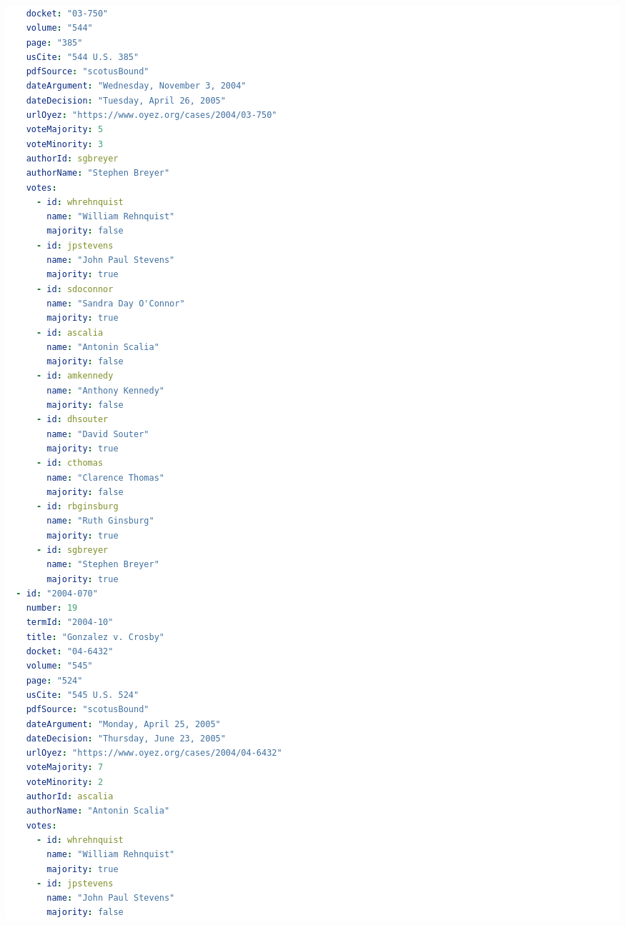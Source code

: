 ```yaml
    docket: "03-750"
    volume: "544"
    page: "385"
    usCite: "544 U.S. 385"
    pdfSource: "scotusBound"
    dateArgument: "Wednesday, November 3, 2004"
    dateDecision: "Tuesday, April 26, 2005"
    urlOyez: "https://www.oyez.org/cases/2004/03-750"
    voteMajority: 5
    voteMinority: 3
    authorId: sgbreyer
    authorName: "Stephen Breyer"
    votes:
      - id: whrehnquist
        name: "William Rehnquist"
        majority: false
      - id: jpstevens
        name: "John Paul Stevens"
        majority: true
      - id: sdoconnor
        name: "Sandra Day O'Connor"
        majority: true
      - id: ascalia
        name: "Antonin Scalia"
        majority: false
      - id: amkennedy
        name: "Anthony Kennedy"
        majority: false
      - id: dhsouter
        name: "David Souter"
        majority: true
      - id: cthomas
        name: "Clarence Thomas"
        majority: false
      - id: rbginsburg
        name: "Ruth Ginsburg"
        majority: true
      - id: sgbreyer
        name: "Stephen Breyer"
        majority: true
  - id: "2004-070"
    number: 19
    termId: "2004-10"
    title: "Gonzalez v. Crosby"
    docket: "04-6432"
    volume: "545"
    page: "524"
    usCite: "545 U.S. 524"
    pdfSource: "scotusBound"
    dateArgument: "Monday, April 25, 2005"
    dateDecision: "Thursday, June 23, 2005"
    urlOyez: "https://www.oyez.org/cases/2004/04-6432"
    voteMajority: 7
    voteMinority: 2
    authorId: ascalia
    authorName: "Antonin Scalia"
    votes:
      - id: whrehnquist
        name: "William Rehnquist"
        majority: true
      - id: jpstevens
        name: "John Paul Stevens"
        majority: false
```